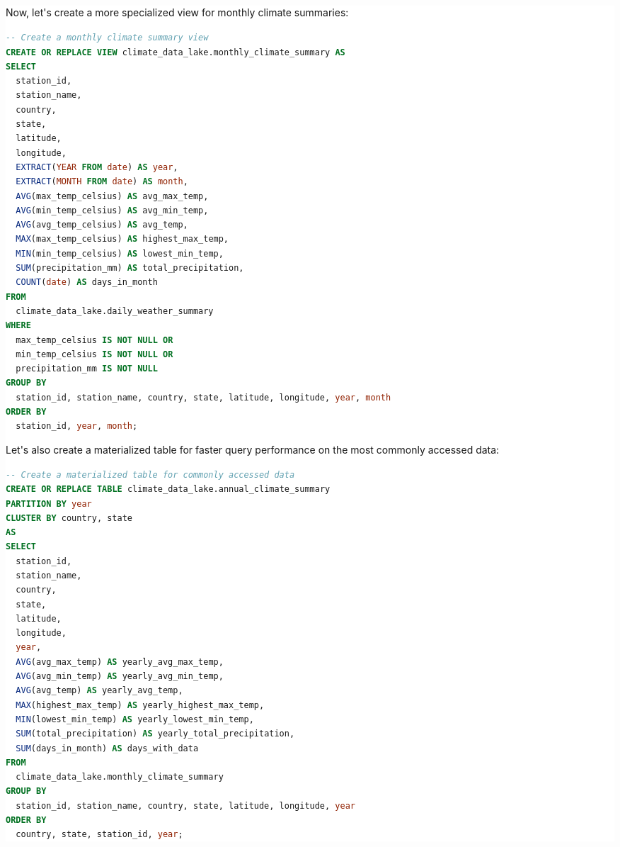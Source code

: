 Now, let's create a more specialized view for monthly climate summaries:

```sql
-- Create a monthly climate summary view
CREATE OR REPLACE VIEW climate_data_lake.monthly_climate_summary AS
SELECT
  station_id,
  station_name,
  country,
  state,
  latitude,
  longitude,
  EXTRACT(YEAR FROM date) AS year,
  EXTRACT(MONTH FROM date) AS month,
  AVG(max_temp_celsius) AS avg_max_temp,
  AVG(min_temp_celsius) AS avg_min_temp,
  AVG(avg_temp_celsius) AS avg_temp,
  MAX(max_temp_celsius) AS highest_max_temp,
  MIN(min_temp_celsius) AS lowest_min_temp,
  SUM(precipitation_mm) AS total_precipitation,
  COUNT(date) AS days_in_month
FROM
  climate_data_lake.daily_weather_summary
WHERE
  max_temp_celsius IS NOT NULL OR
  min_temp_celsius IS NOT NULL OR
  precipitation_mm IS NOT NULL
GROUP BY
  station_id, station_name, country, state, latitude, longitude, year, month
ORDER BY
  station_id, year, month;
```

Let's also create a materialized table for faster query performance on the most commonly accessed data:

```sql
-- Create a materialized table for commonly accessed data
CREATE OR REPLACE TABLE climate_data_lake.annual_climate_summary
PARTITION BY year
CLUSTER BY country, state
AS
SELECT
  station_id,
  station_name,
  country,
  state,
  latitude,
  longitude,
  year,
  AVG(avg_max_temp) AS yearly_avg_max_temp,
  AVG(avg_min_temp) AS yearly_avg_min_temp,
  AVG(avg_temp) AS yearly_avg_temp,
  MAX(highest_max_temp) AS yearly_highest_max_temp,
  MIN(lowest_min_temp) AS yearly_lowest_min_temp,
  SUM(total_precipitation) AS yearly_total_precipitation,
  SUM(days_in_month) AS days_with_data
FROM
  climate_data_lake.monthly_climate_summary
GROUP BY
  station_id, station_name, country, state, latitude, longitude, year
ORDER BY
  country, state, station_id, year;
```
